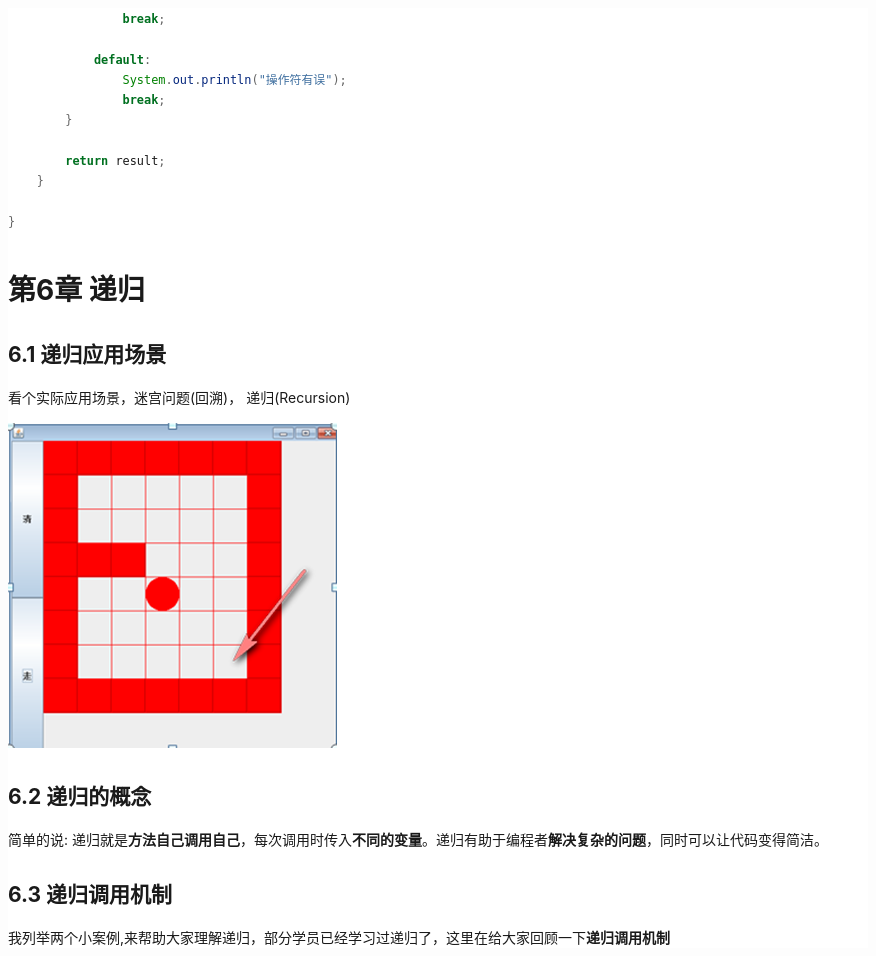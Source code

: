 ```java
                break;

            default:
                System.out.println("操作符有误");
                break;
        }

        return result;
    }

}
```



# 第6章 递归

## 6.1 递归应用场景

看个实际应用场景，迷宫问题(回溯)， 递归(Recursion)

![image-20211122115031320](Java数据结构和算法/image-20211122115031320.png)



## 6.2 递归的概念

简单的说: 递归就是**方法自己调用自己**，每次调用时传入**不同的变量**。递归有助于编程者**解决复杂的问题**，同时可以让代码变得简洁。



## 6.3 递归调用机制

我列举两个小案例,来帮助大家理解递归，部分学员已经学习过递归了，这里在给大家回顾一下**递归调用机制**
